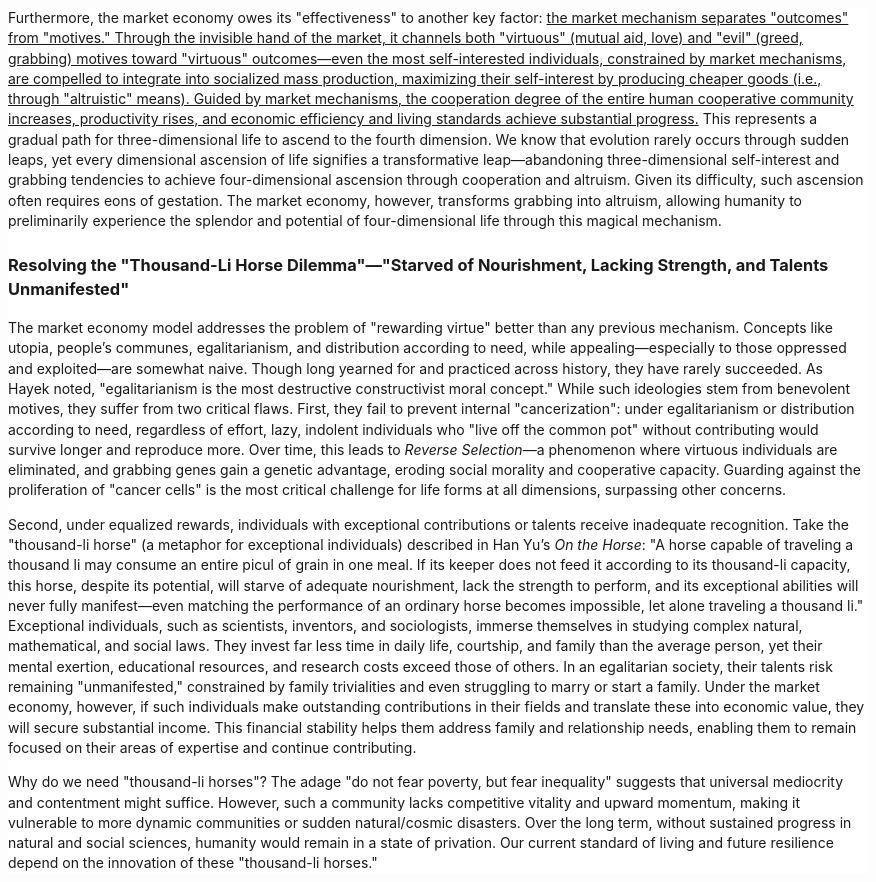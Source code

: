Furthermore, the market economy owes its "effectiveness" to another key factor: [the market mechanism separates "outcomes" from "motives." Through the invisible hand of the market, it channels both "virtuous" (mutual aid, love) and "evil" (greed, grabbing) motives toward "virtuous" outcomes—even the most self-interested individuals, constrained by market mechanisms, are compelled to integrate into socialized mass production, maximizing their self-interest by producing cheaper goods (i.e., through "altruistic" means). Guided by market mechanisms, the cooperation degree of the entire human cooperative community increases, productivity rises, and economic efficiency and living standards achieve substantial progress.]() This represents a gradual path for three-dimensional life to ascend to the fourth dimension. We know that evolution rarely occurs through sudden leaps, yet every dimensional ascension of life signifies a transformative leap—abandoning three-dimensional self-interest and grabbing tendencies to achieve four-dimensional ascension through cooperation and altruism. Given its difficulty, such ascension often requires eons of gestation. The market economy, however, transforms grabbing into altruism, allowing humanity to preliminarily experience the splendor and potential of four-dimensional life through this magical mechanism.  

### Resolving the "Thousand-Li Horse Dilemma"—"Starved of Nourishment, Lacking Strength, and Talents Unmanifested"  
The market economy model addresses the problem of "rewarding virtue" better than any previous mechanism. Concepts like utopia, people’s communes, egalitarianism, and distribution according to need, while appealing—especially to those oppressed and exploited—are somewhat naive. Though long yearned for and practiced across history, they have rarely succeeded. As Hayek noted, "egalitarianism is the most destructive constructivist moral concept." While such ideologies stem from benevolent motives, they suffer from two critical flaws. First, they fail to prevent internal "cancerization": under egalitarianism or distribution according to need, regardless of effort, lazy, indolent individuals who "live off the common pot" without contributing would survive longer and reproduce more. Over time, this leads to *Reverse Selection*—a phenomenon where virtuous individuals are eliminated, and grabbing genes gain a genetic advantage, eroding social morality and cooperative capacity. Guarding against the proliferation of "cancer cells" is the most critical challenge for life forms at all dimensions, surpassing other concerns.  

Second, under equalized rewards, individuals with exceptional contributions or talents receive inadequate recognition. Take the "thousand-li horse" (a metaphor for exceptional individuals) described in Han Yu’s *On the Horse*: "A horse capable of traveling a thousand li may consume an entire picul of grain in one meal. If its keeper does not feed it according to its thousand-li capacity, this horse, despite its potential, will starve of adequate nourishment, lack the strength to perform, and its exceptional abilities will never fully manifest—even matching the performance of an ordinary horse becomes impossible, let alone traveling a thousand li." Exceptional individuals, such as scientists, inventors, and sociologists, immerse themselves in studying complex natural, mathematical, and social laws. They invest far less time in daily life, courtship, and family than the average person, yet their mental exertion, educational resources, and research costs exceed those of others. In an egalitarian society, their talents risk remaining "unmanifested," constrained by family trivialities and even struggling to marry or start a family. Under the market economy, however, if such individuals make outstanding contributions in their fields and translate these into economic value, they will secure substantial income. This financial stability helps them address family and relationship needs, enabling them to remain focused on their areas of expertise and continue contributing.  

Why do we need "thousand-li horses"? The adage "do not fear poverty, but fear inequality" suggests that universal mediocrity and contentment might suffice. However, such a community lacks competitive vitality and upward momentum, making it vulnerable to more dynamic communities or sudden natural/cosmic disasters. Over the long term, without sustained progress in natural and social sciences, humanity would remain in a state of privation. Our current standard of living and future resilience depend on the innovation of these "thousand-li horses."  
